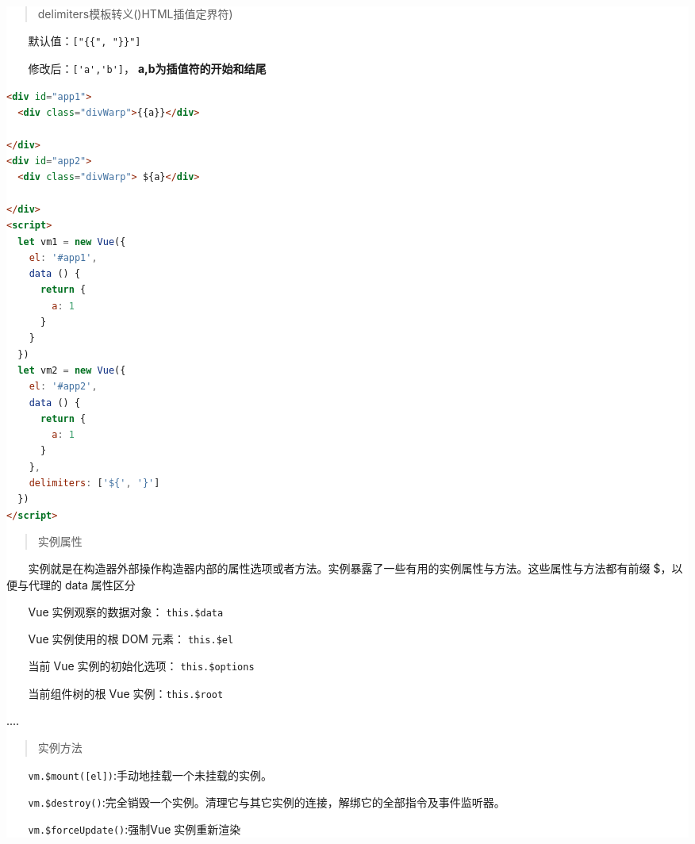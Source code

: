 > delimiters模板转义()HTML插值定界符)

&#160; &#160; &#160; &#160;默认值：`["{{", "}}"]`

&#160; &#160; &#160; &#160;修改后：`['a','b']`， **a,b为插值符的开始和结尾**

```html
<div id="app1">
  <div class="divWarp">{{a}}</div>

</div>
<div id="app2">
  <div class="divWarp"> ${a}</div>

</div>
<script>
  let vm1 = new Vue({
    el: '#app1',
    data () {
      return {
        a: 1
      }
    }
  })
  let vm2 = new Vue({
    el: '#app2',
    data () {
      return {
        a: 1
      }
    },
    delimiters: ['${', '}']
  })
</script>
```
> 实例属性

&#160; &#160; &#160; &#160;实例就是在构造器外部操作构造器内部的属性选项或者方法。实例暴露了一些有用的实例属性与方法。这些属性与方法都有前缀 $，以便与代理的 data 属性区分

&#160; &#160; &#160; &#160;Vue 实例观察的数据对象：  `this.$data`

&#160; &#160; &#160; &#160;Vue 实例使用的根 DOM 元素：  `this.$el`

&#160; &#160; &#160; &#160;当前 Vue 实例的初始化选项： `this.$options`

&#160; &#160; &#160; &#160;当前组件树的根 Vue 实例：`this.$root`

....

> 实例方法

&#160; &#160; &#160; &#160;`vm.$mount([el])`:手动地挂载一个未挂载的实例。

&#160; &#160; &#160; &#160;`vm.$destroy()`:完全销毁一个实例。清理它与其它实例的连接，解绑它的全部指令及事件监听器。

&#160; &#160; &#160; &#160;`vm.$forceUpdate()`:强制Vue 实例重新渲染
